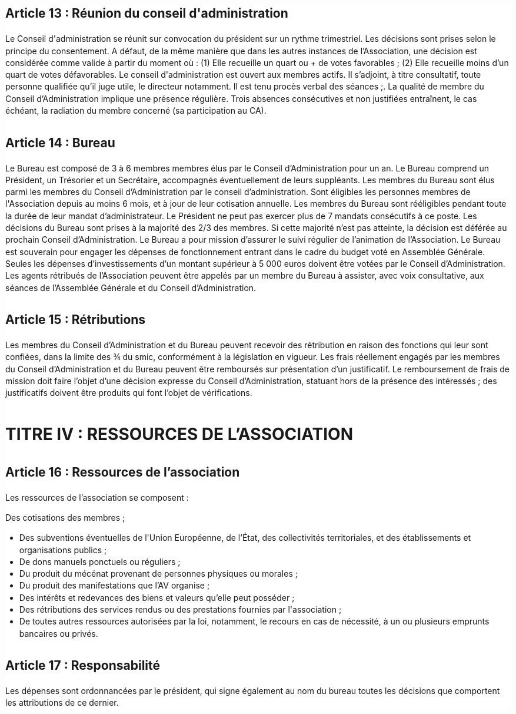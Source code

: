 ## Article 13 : Réunion du conseil d'administration
Le Conseil d'administration se réunit sur convocation du président sur un rythme trimestriel.
Les décisions sont prises selon le principe du consentement. A défaut, de la même manière que dans les autres instances de l’Association, une décision est considérée comme valide à partir du moment où : (1) Elle recueille un quart ou + de votes favorables ; (2) Elle recueille moins d’un quart de votes défavorables.
Le conseil d'administration est ouvert aux membres actifs. Il s’adjoint, à titre consultatif, toute personne qualifiée qu’il juge utile, le directeur notamment.
Il est tenu procès verbal des séances ;.
La qualité de membre du Conseil d’Administration implique une présence régulière. Trois absences consécutives et non justifiées entraînent, le cas échéant, la radiation du membre concerné (sa participation au CA).

## Article 14 : Bureau
Le Bureau est composé de 3 à 6 membres membres élus par le Conseil d’Administration pour un an. Le Bureau comprend un Président, un Trésorier et un Secrétaire, accompagnés éventuellement de leurs suppléants.
Les membres du Bureau sont élus parmi les membres du Conseil d’Administration par le conseil d’administration.
Sont éligibles les personnes membres de l'Association depuis au moins 6 mois, et à jour de leur cotisation annuelle.
Les membres du Bureau sont rééligibles pendant toute la durée de leur mandat d’administrateur.
Le Président ne peut pas exercer plus de 7 mandats consécutifs à ce poste.
Les décisions du Bureau sont prises à la majorité des 2/3 des membres. Si cette majorité n’est pas atteinte, la décision est déférée au prochain Conseil d’Administration.
Le Bureau a pour mission d’assurer le suivi régulier de l’animation de l’Association.
Le Bureau est souverain pour engager les dépenses de fonctionnement entrant dans le cadre du budget voté en Assemblée Générale. Seules les dépenses d’investissements d’un montant supérieur à 5 000 euros doivent être votées par le Conseil d’Administration.
Les agents rétribués de l’Association peuvent être appelés par un membre du Bureau à assister, avec voix consultative, aux séances de l’Assemblée Générale et du Conseil d’Administration.

## Article 15 : Rétributions
Les membres du Conseil d’Administration et du Bureau peuvent recevoir des rétribution en raison des fonctions qui leur sont confiées, dans la limite des ¾ du smic, conformément à la législation en vigueur. Les frais réellement engagés par les membres du Conseil d’Administration et du Bureau peuvent être remboursés sur présentation d’un justificatif. Le remboursement de frais de mission doit faire l’objet d’une décision expresse du Conseil d’Administration, statuant hors de la présence des intéressés ; des justificatifs doivent être produits qui font l’objet de vérifications.

# TITRE IV : RESSOURCES DE L’ASSOCIATION
## Article 16 : Ressources de l’association
Les ressources de l’association se composent : 

Des cotisations des membres ;
- Des subventions éventuelles de l'Union Européenne, de l’État, des collectivités  territoriales, et des établissements et organisations publics ;
- De dons manuels ponctuels ou réguliers ;
- Du produit du mécénat provenant de personnes physiques ou morales ;
- Du produit des manifestations que l’AV organise ;
- Des intérêts et redevances des biens et valeurs qu’elle peut posséder ;
- Des rétributions des services rendus ou des prestations fournies par l'association ;
- De toutes autres ressources autorisées par la loi, notamment, le recours en cas de nécessité, à un ou plusieurs emprunts bancaires ou privés.
## Article 17 : Responsabilité
Les dépenses sont ordonnancées par le président, qui signe également au nom du bureau toutes les décisions que comportent les attributions de ce dernier.